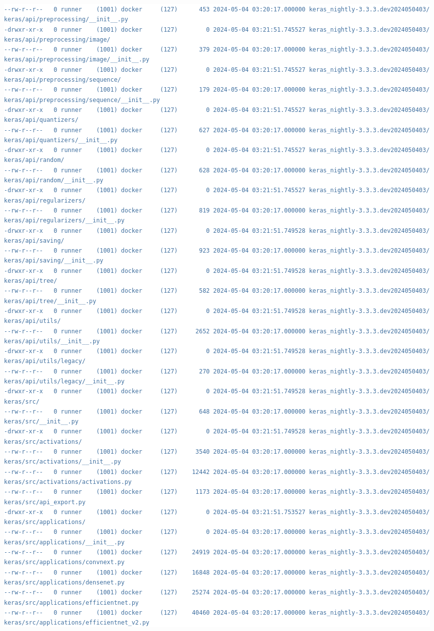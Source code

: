 ```diff
--rw-r--r--   0 runner    (1001) docker     (127)      453 2024-05-04 03:20:17.000000 keras_nightly-3.3.3.dev2024050403/keras/api/preprocessing/__init__.py
-drwxr-xr-x   0 runner    (1001) docker     (127)        0 2024-05-04 03:21:51.745527 keras_nightly-3.3.3.dev2024050403/keras/api/preprocessing/image/
--rw-r--r--   0 runner    (1001) docker     (127)      379 2024-05-04 03:20:17.000000 keras_nightly-3.3.3.dev2024050403/keras/api/preprocessing/image/__init__.py
-drwxr-xr-x   0 runner    (1001) docker     (127)        0 2024-05-04 03:21:51.745527 keras_nightly-3.3.3.dev2024050403/keras/api/preprocessing/sequence/
--rw-r--r--   0 runner    (1001) docker     (127)      179 2024-05-04 03:20:17.000000 keras_nightly-3.3.3.dev2024050403/keras/api/preprocessing/sequence/__init__.py
-drwxr-xr-x   0 runner    (1001) docker     (127)        0 2024-05-04 03:21:51.745527 keras_nightly-3.3.3.dev2024050403/keras/api/quantizers/
--rw-r--r--   0 runner    (1001) docker     (127)      627 2024-05-04 03:20:17.000000 keras_nightly-3.3.3.dev2024050403/keras/api/quantizers/__init__.py
-drwxr-xr-x   0 runner    (1001) docker     (127)        0 2024-05-04 03:21:51.745527 keras_nightly-3.3.3.dev2024050403/keras/api/random/
--rw-r--r--   0 runner    (1001) docker     (127)      628 2024-05-04 03:20:17.000000 keras_nightly-3.3.3.dev2024050403/keras/api/random/__init__.py
-drwxr-xr-x   0 runner    (1001) docker     (127)        0 2024-05-04 03:21:51.745527 keras_nightly-3.3.3.dev2024050403/keras/api/regularizers/
--rw-r--r--   0 runner    (1001) docker     (127)      819 2024-05-04 03:20:17.000000 keras_nightly-3.3.3.dev2024050403/keras/api/regularizers/__init__.py
-drwxr-xr-x   0 runner    (1001) docker     (127)        0 2024-05-04 03:21:51.749528 keras_nightly-3.3.3.dev2024050403/keras/api/saving/
--rw-r--r--   0 runner    (1001) docker     (127)      923 2024-05-04 03:20:17.000000 keras_nightly-3.3.3.dev2024050403/keras/api/saving/__init__.py
-drwxr-xr-x   0 runner    (1001) docker     (127)        0 2024-05-04 03:21:51.749528 keras_nightly-3.3.3.dev2024050403/keras/api/tree/
--rw-r--r--   0 runner    (1001) docker     (127)      582 2024-05-04 03:20:17.000000 keras_nightly-3.3.3.dev2024050403/keras/api/tree/__init__.py
-drwxr-xr-x   0 runner    (1001) docker     (127)        0 2024-05-04 03:21:51.749528 keras_nightly-3.3.3.dev2024050403/keras/api/utils/
--rw-r--r--   0 runner    (1001) docker     (127)     2652 2024-05-04 03:20:17.000000 keras_nightly-3.3.3.dev2024050403/keras/api/utils/__init__.py
-drwxr-xr-x   0 runner    (1001) docker     (127)        0 2024-05-04 03:21:51.749528 keras_nightly-3.3.3.dev2024050403/keras/api/utils/legacy/
--rw-r--r--   0 runner    (1001) docker     (127)      270 2024-05-04 03:20:17.000000 keras_nightly-3.3.3.dev2024050403/keras/api/utils/legacy/__init__.py
-drwxr-xr-x   0 runner    (1001) docker     (127)        0 2024-05-04 03:21:51.749528 keras_nightly-3.3.3.dev2024050403/keras/src/
--rw-r--r--   0 runner    (1001) docker     (127)      648 2024-05-04 03:20:17.000000 keras_nightly-3.3.3.dev2024050403/keras/src/__init__.py
-drwxr-xr-x   0 runner    (1001) docker     (127)        0 2024-05-04 03:21:51.749528 keras_nightly-3.3.3.dev2024050403/keras/src/activations/
--rw-r--r--   0 runner    (1001) docker     (127)     3540 2024-05-04 03:20:17.000000 keras_nightly-3.3.3.dev2024050403/keras/src/activations/__init__.py
--rw-r--r--   0 runner    (1001) docker     (127)    12442 2024-05-04 03:20:17.000000 keras_nightly-3.3.3.dev2024050403/keras/src/activations/activations.py
--rw-r--r--   0 runner    (1001) docker     (127)     1173 2024-05-04 03:20:17.000000 keras_nightly-3.3.3.dev2024050403/keras/src/api_export.py
-drwxr-xr-x   0 runner    (1001) docker     (127)        0 2024-05-04 03:21:51.753527 keras_nightly-3.3.3.dev2024050403/keras/src/applications/
--rw-r--r--   0 runner    (1001) docker     (127)        0 2024-05-04 03:20:17.000000 keras_nightly-3.3.3.dev2024050403/keras/src/applications/__init__.py
--rw-r--r--   0 runner    (1001) docker     (127)    24919 2024-05-04 03:20:17.000000 keras_nightly-3.3.3.dev2024050403/keras/src/applications/convnext.py
--rw-r--r--   0 runner    (1001) docker     (127)    16848 2024-05-04 03:20:17.000000 keras_nightly-3.3.3.dev2024050403/keras/src/applications/densenet.py
--rw-r--r--   0 runner    (1001) docker     (127)    25274 2024-05-04 03:20:17.000000 keras_nightly-3.3.3.dev2024050403/keras/src/applications/efficientnet.py
--rw-r--r--   0 runner    (1001) docker     (127)    40460 2024-05-04 03:20:17.000000 keras_nightly-3.3.3.dev2024050403/keras/src/applications/efficientnet_v2.py
```